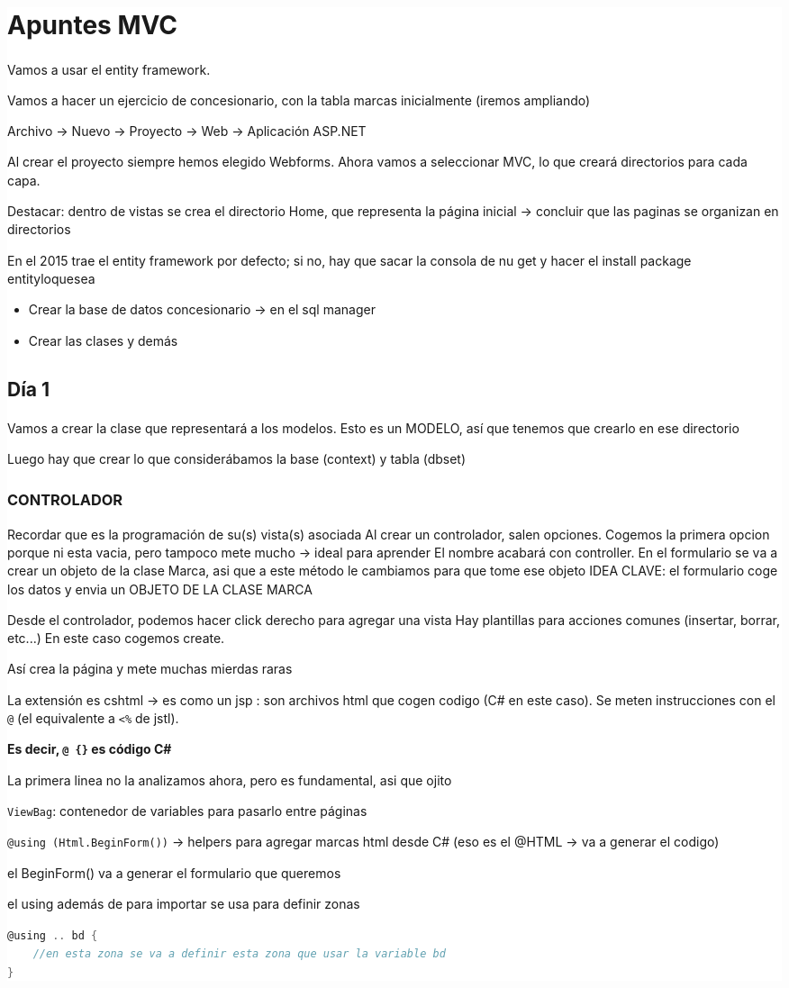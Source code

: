# Apuntes MVC

Vamos a usar el entity framework.

Vamos a hacer un ejercicio de concesionario, con la tabla marcas inicialmente (iremos ampliando)

Archivo -> Nuevo -> Proyecto -> Web -> Aplicación ASP.NET

Al crear el proyecto siempre hemos elegido Webforms. Ahora vamos a seleccionar MVC, lo que creará directorios para cada capa.

Destacar: dentro de vistas se crea el directorio Home, que representa la página inicial -> concluir que las paginas se organizan en directorios

En el 2015 trae el entity framework por defecto; si no, hay que sacar la consola de nu get y hacer el install package entityloquesea

* Crear la base de datos concesionario -> en el sql manager

* Crear las clases y demás

## Día 1

Vamos a crear la clase que representará a los modelos. Esto es un MODELO, así que tenemos que crearlo en ese directorio

Luego hay que crear lo que considerábamos la base (context) y tabla (dbset)

### CONTROLADOR

Recordar que es la programación de su(s) vista(s) asociada
Al crear un controlador, salen opciones. Cogemos la primera opcion porque ni esta vacia, pero tampoco mete mucho -> ideal para aprender
El nombre acabará con controller.
En el formulario se va a crear un objeto de la clase Marca, asi que a este método le cambiamos para que tome ese objeto
IDEA CLAVE:  el formulario coge los datos y envia un OBJETO DE LA CLASE MARCA

Desde el controlador, podemos hacer click derecho para agregar una vista
Hay plantillas para acciones comunes (insertar, borrar, etc...)
En este caso cogemos create.

Así crea la página y mete muchas mierdas raras

La extensión es cshtml -> es como un jsp : son archivos html que cogen codigo (C# en este caso). Se meten instrucciones con el ```@``` (el equivalente a ```<%``` de jstl).

**Es decir,
 ```@ {}``` es código C#**

La primera linea no la analizamos ahora, pero es fundamental, asi que ojito

```ViewBag```: contenedor de variables para pasarlo entre páginas

```@using (Html.BeginForm())``` -> helpers para agregar marcas html desde C# (eso es el @HTML -> va a generar el codigo)

el BeginForm() va a generar el formulario que queremos

el using además de para importar se usa para definir zonas

```cs
@using .. bd {
    //en esta zona se va a definir esta zona que usar la variable bd
}
```
